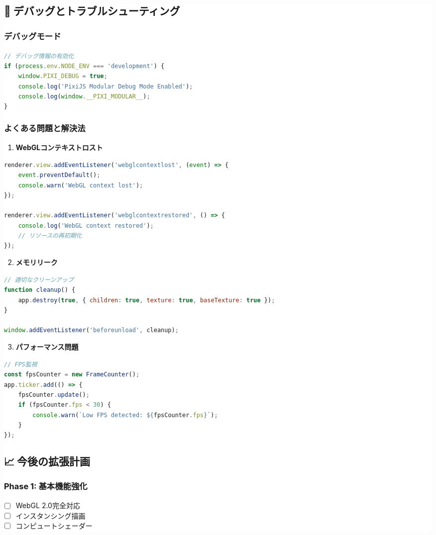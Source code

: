## 🐛 デバッグとトラブルシューティング

### デバッグモード

```javascript
// デバッグ情報の有効化
if (process.env.NODE_ENV === 'development') {
    window.PIXI_DEBUG = true;
    console.log('PixiJS Modular Debug Mode Enabled');
    console.log(window.__PIXI_MODULAR__);
}
```

### よくある問題と解決法

1. **WebGLコンテキストロスト**
```javascript
renderer.view.addEventListener('webglcontextlost', (event) => {
    event.preventDefault();
    console.warn('WebGL context lost');
});

renderer.view.addEventListener('webglcontextrestored', () => {
    console.log('WebGL context restored');
    // リソースの再初期化
});
```

2. **メモリリーク**
```javascript
// 適切なクリーンアップ
function cleanup() {
    app.destroy(true, { children: true, texture: true, baseTexture: true });
}

window.addEventListener('beforeunload', cleanup);
```

3. **パフォーマンス問題**
```javascript
// FPS監視
const fpsCounter = new FrameCounter();
app.ticker.add(() => {
    fpsCounter.update();
    if (fpsCounter.fps < 30) {
        console.warn(`Low FPS detected: ${fpsCounter.fps}`);
    }
});
```

## 📈 今後の拡張計画

### Phase 1: 基本機能強化
- [ ] WebGL 2.0完全対応
- [ ] インスタンシング描画
- [ ] コンピュートシェーダー
